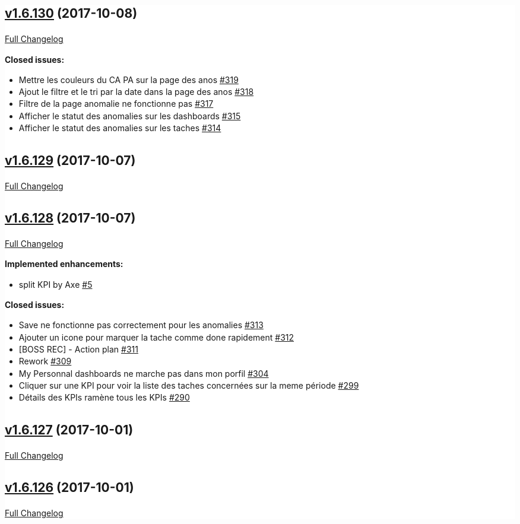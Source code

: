 ## [v1.6.130](https://github.com/wilsto/boardos/tree/v1.6.130) (2017-10-08)
[Full Changelog](https://github.com/wilsto/boardos/compare/v1.6.129...v1.6.130)

**Closed issues:**

- Mettre les couleurs du CA PA sur la page des anos [\#319](https://github.com/wilsto/BoardOS/issues/319)
- Ajout le filtre et le tri par la date dans la page des anos [\#318](https://github.com/wilsto/BoardOS/issues/318)
- Filtre de la page anomalie ne fonctionne pas [\#317](https://github.com/wilsto/BoardOS/issues/317)
- Afficher le statut des anomalies sur les dashboards [\#315](https://github.com/wilsto/BoardOS/issues/315)
- Afficher le statut des anomalies sur les taches [\#314](https://github.com/wilsto/BoardOS/issues/314)

## [v1.6.129](https://github.com/wilsto/boardos/tree/v1.6.129) (2017-10-07)
[Full Changelog](https://github.com/wilsto/boardos/compare/v1.6.128...v1.6.129)

## [v1.6.128](https://github.com/wilsto/boardos/tree/v1.6.128) (2017-10-07)
[Full Changelog](https://github.com/wilsto/boardos/compare/v1.6.127...v1.6.128)

**Implemented enhancements:**

- split KPI by Axe [\#5](https://github.com/wilsto/BoardOS/issues/5)

**Closed issues:**

- Save ne fonctionne pas correctement  pour les anomalies [\#313](https://github.com/wilsto/BoardOS/issues/313)
- Ajouter un icone pour marquer la tache comme done rapidement [\#312](https://github.com/wilsto/BoardOS/issues/312)
- \[BOSS REC\] - Action plan [\#311](https://github.com/wilsto/BoardOS/issues/311)
- Rework [\#309](https://github.com/wilsto/BoardOS/issues/309)
- My Personnal dashboards ne marche pas dans mon porfil [\#304](https://github.com/wilsto/BoardOS/issues/304)
- Cliquer sur une KPI pour voir la liste des taches concernées sur la meme période [\#299](https://github.com/wilsto/BoardOS/issues/299)
- Détails des KPIs ramène tous les KPIs [\#290](https://github.com/wilsto/BoardOS/issues/290)

## [v1.6.127](https://github.com/wilsto/boardos/tree/v1.6.127) (2017-10-01)
[Full Changelog](https://github.com/wilsto/boardos/compare/v1.6.126...v1.6.127)

## [v1.6.126](https://github.com/wilsto/boardos/tree/v1.6.126) (2017-10-01)
[Full Changelog](https://github.com/wilsto/boardos/compare/v1.6.125...v1.6.126)
